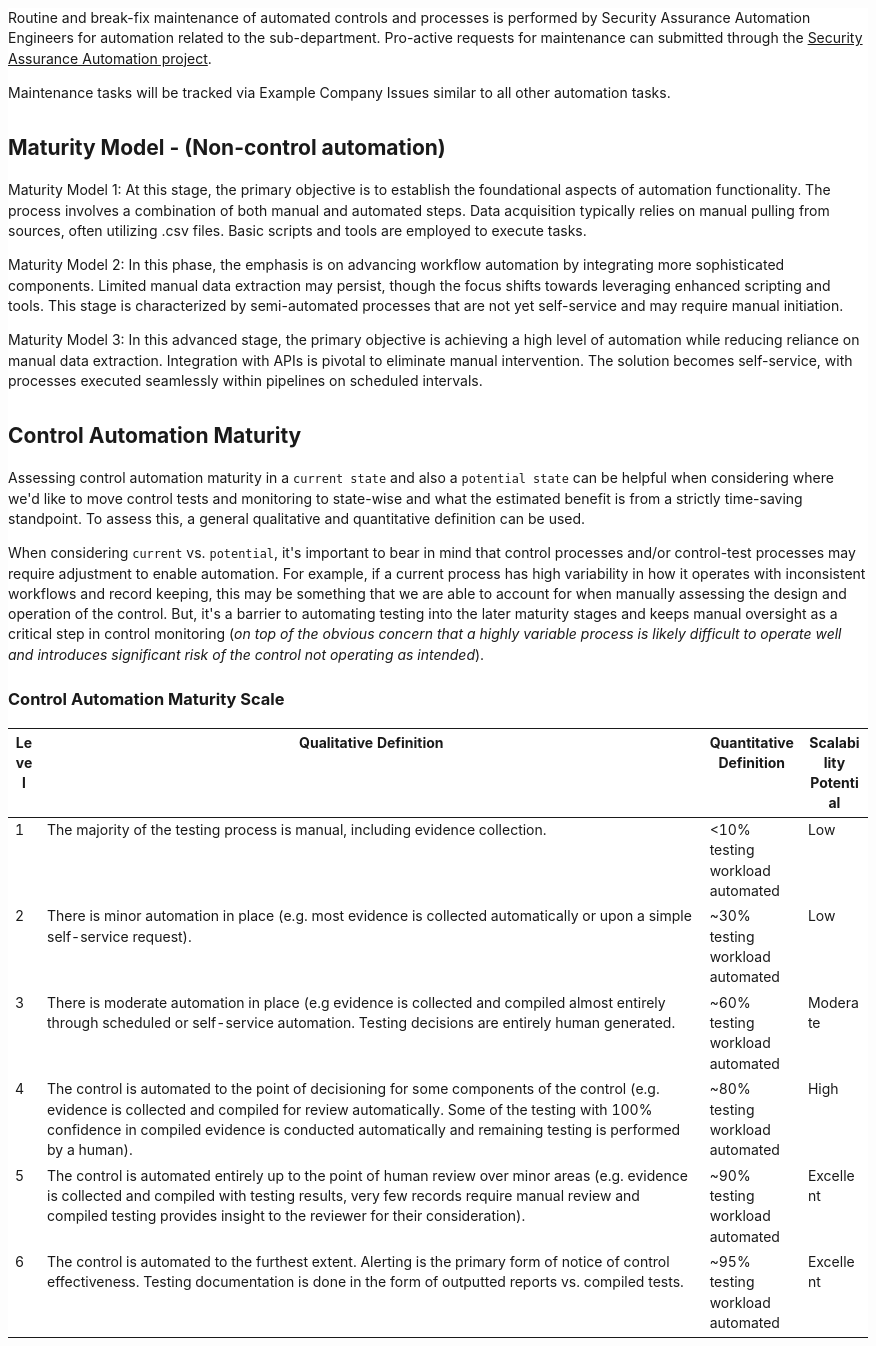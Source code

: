 Routine and break-fix maintenance of automated controls and processes is performed by Security Assurance Automation Engineers for automation related to the sub-department. Pro-active requests for maintenance can submitted through the [Security Assurance Automation project](https://example_company.com/example_company-com/gl-security/security-assurance/governance/security-assurance-automation/-/issues/new?issuable_template=new_automation_issue).

Maintenance tasks will be tracked via Example Company Issues similar to all other automation tasks.

## Maturity Model - (Non-control automation)

Maturity Model 1: At this stage, the primary objective is to establish the foundational aspects of automation functionality. The process involves a combination of both manual and automated steps. Data acquisition typically relies on manual pulling from sources, often utilizing .csv files. Basic scripts and tools are employed to execute tasks.

Maturity Model 2: In this phase, the emphasis is on advancing workflow automation by integrating more sophisticated components. Limited manual data extraction may persist, though the focus shifts towards leveraging enhanced scripting and tools. This stage is characterized by semi-automated processes that are not yet self-service and may require manual initiation.

Maturity Model 3: In this advanced stage, the primary objective is achieving a high level of automation while reducing reliance on manual data extraction. Integration with APIs is pivotal to eliminate manual intervention. The solution becomes self-service, with processes executed seamlessly within pipelines on scheduled intervals.

## Control Automation Maturity

Assessing control automation maturity in a `current state` and also a `potential state` can be helpful when considering where we'd like to move control tests and monitoring to state-wise and what the estimated benefit is from a strictly time-saving standpoint. To assess this, a general qualitative and quantitative definition can be used.

When considering `current` vs. `potential`, it's important to bear in mind that control processes and/or control-test processes may require adjustment to enable automation. For example, if a current process has high variability in how it operates with inconsistent workflows and record keeping, this may be something that we are able to account for when manually assessing the design and operation of the control. But, it's a barrier to automating testing into the later maturity stages and keeps manual oversight as a critical step in control monitoring (*on top of the obvious concern that a highly variable process is likely difficult to operate well and introduces significant risk of the control not operating as intended*).

### Control Automation Maturity Scale

| Level | Qualitative Definition                                                                                                                                                                                                                                                                             | Quantitative Definition         | Scalability Potential |
|-------|----------------------------------------------------------------------------------------------------------------------------------------------------------------------------------------------------------------------------------------------------------------------------------------------------|---------------------------------|-----------------------|
| 1     | The majority of the testing process is manual, including evidence collection.                                                                                                                                                                                                                       | <10% testing workload automated | Low                   |
| 2     | There is minor automation in place (e.g. most evidence is collected automatically or upon a simple self-service request).                                                                                                                                                                            | ~30% testing workload automated | Low                   |
| 3     | There is moderate automation in place (e.g evidence is collected and compiled almost entirely through scheduled or self-service automation. Testing decisions are entirely human generated.                                                                                                        | ~60% testing workload automated | Moderate              |
| 4     | The control is automated to the point of decisioning for some components of the control (e.g. evidence is collected and compiled for review automatically. Some of the testing with 100% confidence in compiled evidence is conducted automatically and remaining testing is performed by a human). | ~80% testing workload automated | High                  |
| 5     | The control is automated entirely up to the point of human review over minor areas (e.g. evidence is collected and compiled with testing results, very few records require manual review and compiled testing provides insight to the reviewer for their consideration).                          | ~90% testing workload automated | Excellent             |
| 6     | The control is automated to the furthest extent. Alerting is the primary form of notice of control effectiveness. Testing documentation is done in the form of outputted reports vs. compiled tests.                                                                                               | ~95% testing workload automated | Excellent             |
